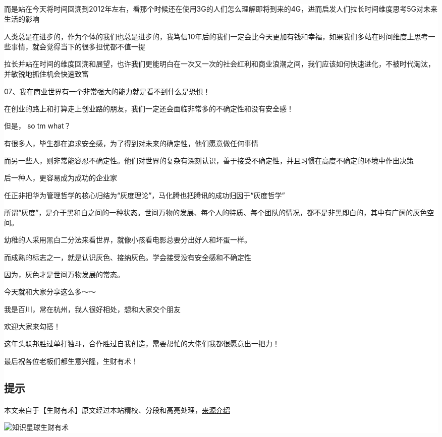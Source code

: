 而是站在今天将时间回溯到2012年左右，看那个时候还在使用3G的人们怎么理解即将到来的4G，进而启发人们拉长时间维度思考5G对未来生活的影响

人类总是在进步的，作为个体的我们也总是进步的，我笃信10年后的我们一定会比今天更加有钱和幸福，如果我们多站在时间维度上思考一些事情，就会觉得当下的很多担忧都不值一提

拉长并站在时间的维度回溯和展望，也许我们更能明白在一次又一次的社会红利和商业浪潮之间，我们应该如何快速进化，不被时代淘汰，并敏锐地抓住机会快速致富

07、我在商业世界有一个非常强大的能力就是看不到什么是恐惧！

在创业的路上和打算走上创业路的朋友，我们一定还会面临非常多的不确定性和没有安全感！

但是， so  tm  what？

有很多人，毕生都在追求安全感，为了得到对未来的确定性，他们愿意做任何事情
  
而另一些人，则非常能容忍不确定性。他们对世界的复杂有深刻认识，善于接受不确定性，并且习惯在高度不确定的环境中作出决策
 
后一种人，更容易成为成功的企业家
 
任正非把华为管理哲学的核心归结为“灰度理论”，马化腾也把腾讯的成功归因于“灰度哲学”
 
所谓“灰度”，是介于黑和白之间的一种状态。世间万物的发展、每个人的特质、每个团队的情况，都不是非黑即白的，其中有广阔的灰色空间。
 
幼稚的人采用黑白二分法来看世界，就像小孩看电影总要分出好人和坏蛋一样。
 
而成熟的标志之一，就是认识灰色、接纳灰色。学会接受没有安全感和不确定性
 
因为，灰色才是世间万物发展的常态。

今天就和大家分享这么多～～

我是百川，常在杭州，我人很好相处，想和大家交个朋友

欢迎大家来勾搭！

这年头联邦胜过单打独斗，合作胜过自我创造，需要帮忙的大佬们我都很愿意出一把力！

最后祝各位老板们都生意兴隆，生财有术！

## 提示

本文来自于【生财有术】原文经过本站精校、分段和高亮处理，[来源介绍](../README.md)

![知识星球生财有术](https://www.lijiaocn.com/img/xiaomiquan-scys.png)
